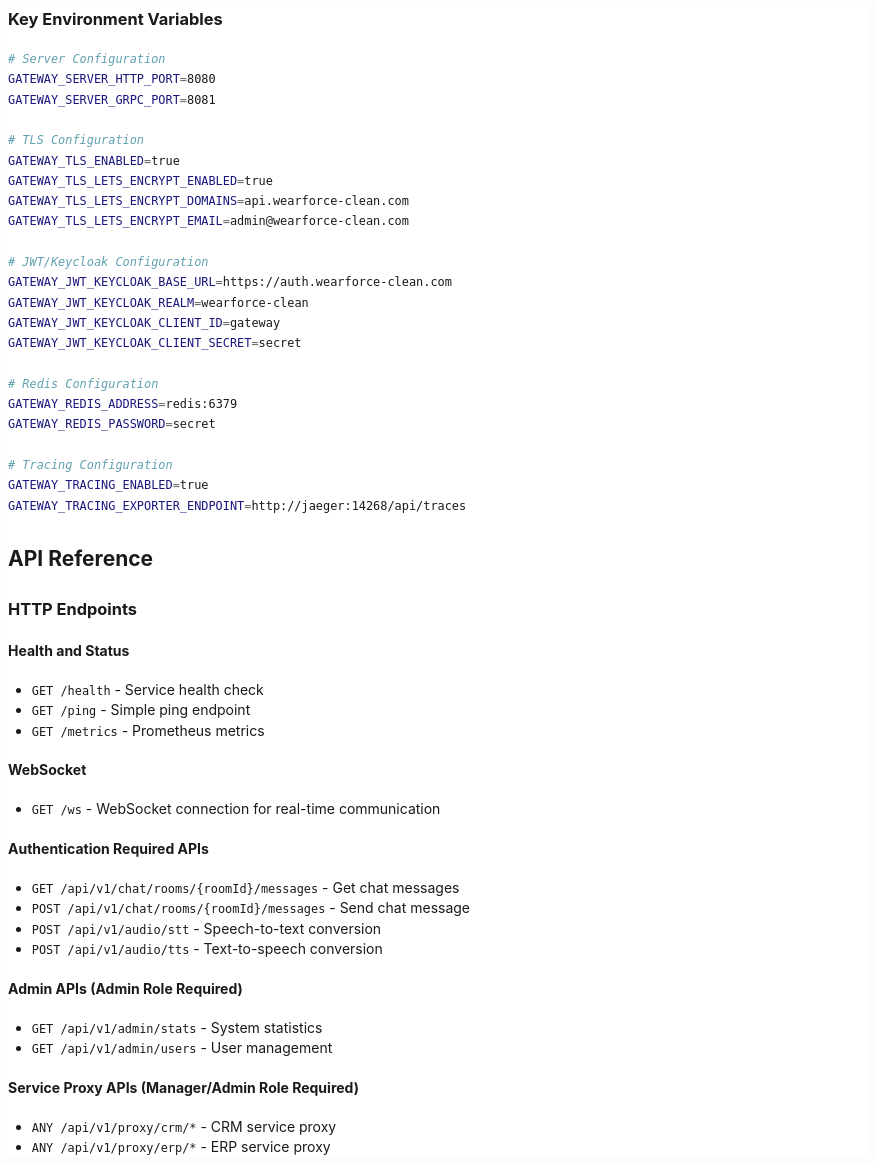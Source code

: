 ### Key Environment Variables

```bash
# Server Configuration
GATEWAY_SERVER_HTTP_PORT=8080
GATEWAY_SERVER_GRPC_PORT=8081

# TLS Configuration
GATEWAY_TLS_ENABLED=true
GATEWAY_TLS_LETS_ENCRYPT_ENABLED=true
GATEWAY_TLS_LETS_ENCRYPT_DOMAINS=api.wearforce-clean.com
GATEWAY_TLS_LETS_ENCRYPT_EMAIL=admin@wearforce-clean.com

# JWT/Keycloak Configuration
GATEWAY_JWT_KEYCLOAK_BASE_URL=https://auth.wearforce-clean.com
GATEWAY_JWT_KEYCLOAK_REALM=wearforce-clean
GATEWAY_JWT_KEYCLOAK_CLIENT_ID=gateway
GATEWAY_JWT_KEYCLOAK_CLIENT_SECRET=secret

# Redis Configuration
GATEWAY_REDIS_ADDRESS=redis:6379
GATEWAY_REDIS_PASSWORD=secret

# Tracing Configuration
GATEWAY_TRACING_ENABLED=true
GATEWAY_TRACING_EXPORTER_ENDPOINT=http://jaeger:14268/api/traces
```

## API Reference

### HTTP Endpoints

#### Health and Status
- `GET /health` - Service health check
- `GET /ping` - Simple ping endpoint
- `GET /metrics` - Prometheus metrics

#### WebSocket
- `GET /ws` - WebSocket connection for real-time communication

#### Authentication Required APIs
- `GET /api/v1/chat/rooms/{roomId}/messages` - Get chat messages
- `POST /api/v1/chat/rooms/{roomId}/messages` - Send chat message
- `POST /api/v1/audio/stt` - Speech-to-text conversion
- `POST /api/v1/audio/tts` - Text-to-speech conversion

#### Admin APIs (Admin Role Required)
- `GET /api/v1/admin/stats` - System statistics
- `GET /api/v1/admin/users` - User management

#### Service Proxy APIs (Manager/Admin Role Required)
- `ANY /api/v1/proxy/crm/*` - CRM service proxy
- `ANY /api/v1/proxy/erp/*` - ERP service proxy

